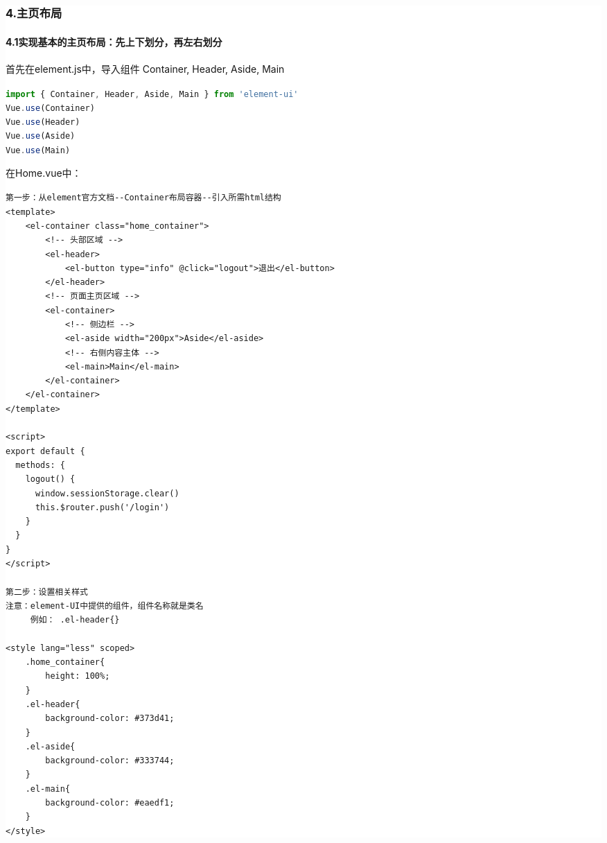 ### 4.主页布局

#### 4.1实现基本的主页布局：先上下划分，再左右划分

首先在element.js中，导入组件 Container, Header, Aside, Main

```js
import { Container, Header, Aside, Main } from 'element-ui'
Vue.use(Container)
Vue.use(Header)
Vue.use(Aside)
Vue.use(Main)
```

在Home.vue中：

```vue
第一步：从element官方文档--Container布局容器--引入所需html结构
<template>
    <el-container class="home_container">
        <!-- 头部区域 -->
        <el-header>
            <el-button type="info" @click="logout">退出</el-button>
        </el-header>
        <!-- 页面主页区域 -->
        <el-container>
            <!-- 侧边栏 -->
            <el-aside width="200px">Aside</el-aside>
            <!-- 右侧内容主体 -->
            <el-main>Main</el-main>
        </el-container>
    </el-container>
</template>

<script>
export default {
  methods: {
    logout() {
      window.sessionStorage.clear()
      this.$router.push('/login')
    }
  }
}
</script>

第二步：设置相关样式
注意：element-UI中提供的组件，组件名称就是类名
     例如： .el-header{}  

<style lang="less" scoped>
	.home_container{
    	height: 100%;
	}
	.el-header{
    	background-color: #373d41;
	}
	.el-aside{
    	background-color: #333744;
	}
	.el-main{
    	background-color: #eaedf1;
	}
</style>

```
